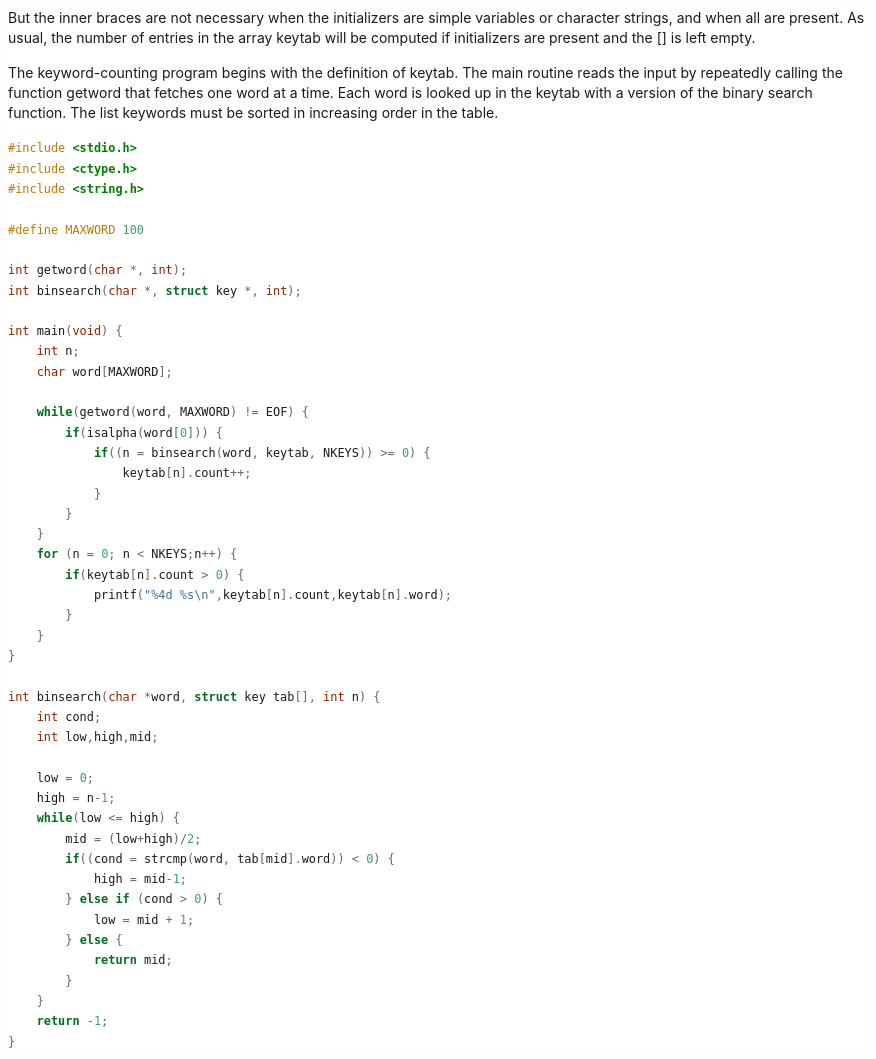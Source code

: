 But the inner braces are not necessary when the initializers are simple variables or character strings, and when all are present. As usual, the number of entries in the array keytab will be computed if initializers are present and the [] is left empty.

The keyword-counting program begins with the definition of keytab. The main routine reads the input by repeatedly calling the function getword that fetches one word at a time. Each word is looked up in the keytab with a version of the binary search function. The list keywords must be sorted in increasing order in the table.

```c
#include <stdio.h>
#include <ctype.h>
#include <string.h>

#define MAXWORD 100

int getword(char *, int);
int binsearch(char *, struct key *, int);

int main(void) {
    int n;
    char word[MAXWORD];

    while(getword(word, MAXWORD) != EOF) {
        if(isalpha(word[0])) {
            if((n = binsearch(word, keytab, NKEYS)) >= 0) {
                keytab[n].count++;
            }
        }
    }
    for (n = 0; n < NKEYS;n++) {
        if(keytab[n].count > 0) {
            printf("%4d %s\n",keytab[n].count,keytab[n].word);
        }
    }
}

int binsearch(char *word, struct key tab[], int n) {
    int cond;
    int low,high,mid;

    low = 0;
    high = n-1;
    while(low <= high) {
        mid = (low+high)/2;
        if((cond = strcmp(word, tab[mid].word)) < 0) {
            high = mid-1;
        } else if (cond > 0) {
            low = mid + 1;
        } else {
            return mid;
        }
    }
    return -1;
}
```
